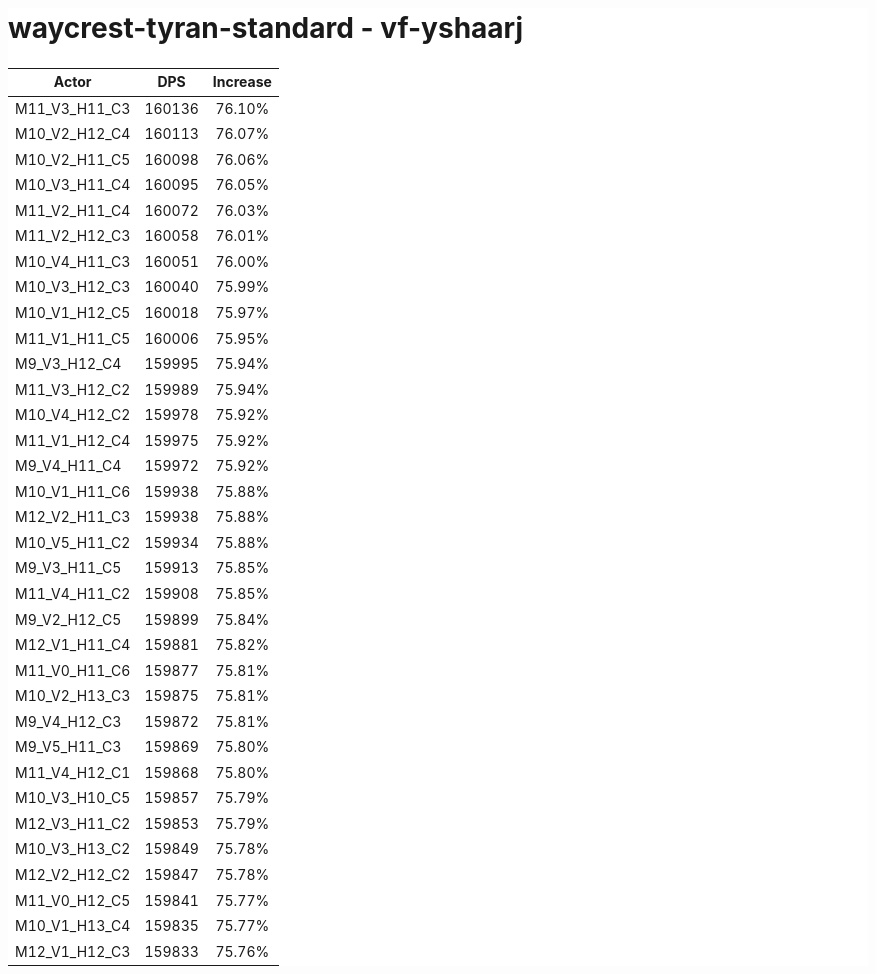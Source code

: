 # waycrest-tyran-standard - vf-yshaarj
| Actor | DPS | Increase |
|---|:---:|:---:|
|M11_V3_H11_C3|160136|76.10%|
|M10_V2_H12_C4|160113|76.07%|
|M10_V2_H11_C5|160098|76.06%|
|M10_V3_H11_C4|160095|76.05%|
|M11_V2_H11_C4|160072|76.03%|
|M11_V2_H12_C3|160058|76.01%|
|M10_V4_H11_C3|160051|76.00%|
|M10_V3_H12_C3|160040|75.99%|
|M10_V1_H12_C5|160018|75.97%|
|M11_V1_H11_C5|160006|75.95%|
|M9_V3_H12_C4|159995|75.94%|
|M11_V3_H12_C2|159989|75.94%|
|M10_V4_H12_C2|159978|75.92%|
|M11_V1_H12_C4|159975|75.92%|
|M9_V4_H11_C4|159972|75.92%|
|M10_V1_H11_C6|159938|75.88%|
|M12_V2_H11_C3|159938|75.88%|
|M10_V5_H11_C2|159934|75.88%|
|M9_V3_H11_C5|159913|75.85%|
|M11_V4_H11_C2|159908|75.85%|
|M9_V2_H12_C5|159899|75.84%|
|M12_V1_H11_C4|159881|75.82%|
|M11_V0_H11_C6|159877|75.81%|
|M10_V2_H13_C3|159875|75.81%|
|M9_V4_H12_C3|159872|75.81%|
|M9_V5_H11_C3|159869|75.80%|
|M11_V4_H12_C1|159868|75.80%|
|M10_V3_H10_C5|159857|75.79%|
|M12_V3_H11_C2|159853|75.79%|
|M10_V3_H13_C2|159849|75.78%|
|M12_V2_H12_C2|159847|75.78%|
|M11_V0_H12_C5|159841|75.77%|
|M10_V1_H13_C4|159835|75.77%|
|M12_V1_H12_C3|159833|75.76%|